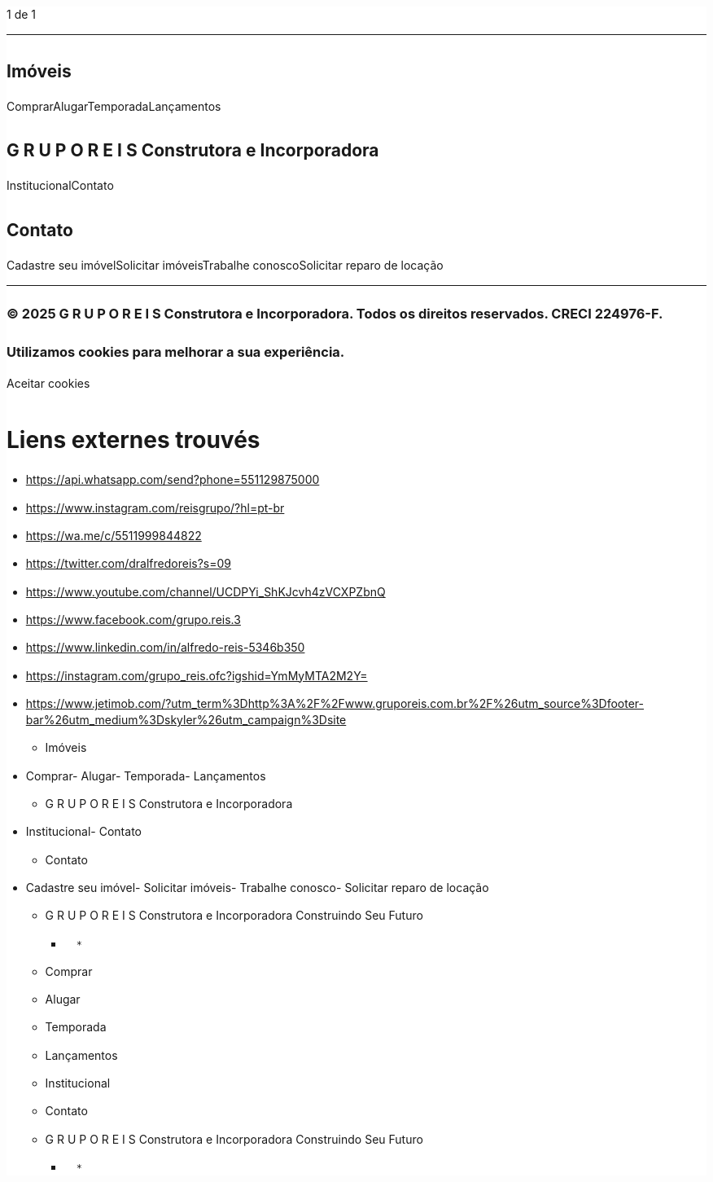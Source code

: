 1 de 1
* * *
## Imóveis
ComprarAlugarTemporadaLançamentos
## G R U P O R E I S Construtora e Incorporadora
InstitucionalContato
## Contato
Cadastre seu imóvelSolicitar imóveisTrabalhe conoscoSolicitar reparo de locação
* * *
### © 2025 G R U P O R E I S Construtora e Incorporadora. Todos os direitos reservados. CRECI 224976-F.
### Utilizamos cookies para melhorar a sua experiência. 
Aceitar cookies


# Liens externes trouvés
- https://api.whatsapp.com/send?phone=551129875000
- https://www.instagram.com/reisgrupo/?hl=pt-br
- https://wa.me/c/5511999844822
- https://twitter.com/dralfredoreis?s=09
- https://www.youtube.com/channel/UCDPYi_ShKJcvh4zVCXPZbnQ
- https://www.facebook.com/grupo.reis.3
- https://www.linkedin.com/in/alfredo-reis-5346b350
- https://instagram.com/grupo_reis.ofc?igshid=YmMyMTA2M2Y=
- https://www.jetimob.com/?utm_term%3Dhttp%3A%2F%2Fwww.gruporeis.com.br%2F%26utm_source%3Dfooter-bar%26utm_medium%3Dskyler%26utm_campaign%3Dsite
  * Imóveis
- Comprar- Alugar- Temporada- Lançamentos
  * G R U P O R E I S Construtora e Incorporadora
- Institucional- Contato
  * Contato
- Cadastre seu imóvel- Solicitar imóveis- Trabalhe conosco- Solicitar reparo de locação


  * G R U P O R E I S Construtora e Incorporadora Construindo Seu Futuro
    *       * 

  * Comprar
  * Alugar
  * Temporada
  * Lançamentos
  * Institucional
  * Contato


  * G R U P O R E I S Construtora e Incorporadora Construindo Seu Futuro
    *       * 
